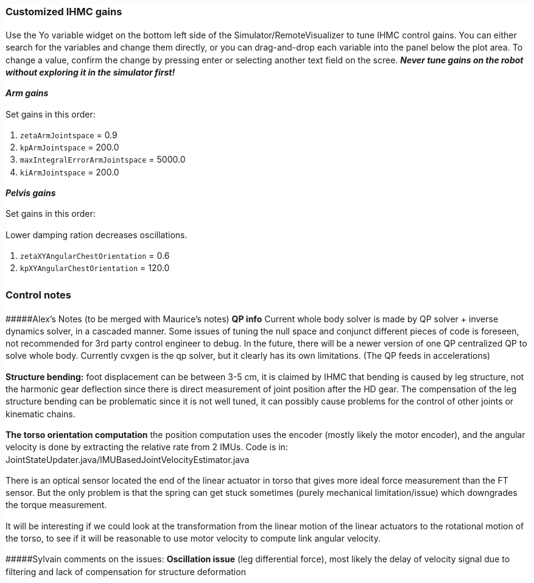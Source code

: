
### Customized IHMC gains
Use the Yo variable widget on the bottom left side of the Simulator/RemoteVisualizer to tune IHMC control gains.
You can either search for the variables and change them directly, or you can drag-and-drop each variable into the panel below the plot area. To change a value, confirm the change by pressing enter or selecting another text field on the scree.
***Never tune gains on the robot without exploring it in the simulator first!*** 

***Arm gains***

Set gains in this order:

 1. ```zetaArmJointspace``` = 0.9
 1. ```kpArmJointspace``` = 200.0
 1. ```maxIntegralErrorArmJointspace``` = 5000.0
 1. ```kiArmJointspace``` = 200.0

***Pelvis gains***

Set gains in this order:

Lower damping ration decreases oscillations.
 1. ```zetaXYAngularChestOrientation``` = 0.6
 1. ```kpXYAngularChestOrientation``` = 120.0


### Control notes

#####Alex’s Notes (to be merged with Maurice’s notes)
**QP info** Current whole body solver is made by QP solver + inverse dynamics solver, in a cascaded 	manner. Some issues of tuning the null space and conjunct different 	pieces of code is foreseen, not recommended for 3rd party control engineer to debug. In the future, 	there will be a newer version of one QP centralized QP to solve whole body. Currently cvxgen is the qp solver, but it clearly has 	its own limitations. (The QP feeds in accelerations)

**Structure bending:** foot displacement can be between 3-5 cm, it is claimed by IHMC that bending is caused by leg structure, not the harmonic gear deflection since there is direct measurement of joint position 	after the HD gear. The compensation of the leg structure bending can be problematic since it is not well tuned, it can possibly cause 	problems for the control of other joints or kinematic chains. 	

**The torso orientation computation** the position computation uses the encoder (mostly likely the motor encoder), and the angular velocity is done 	by extracting the relative rate from 2 IMUs. Code is in: JointStateUpdater.java/IMUBasedJointVelocityEstimator.java

There is an optical sensor located the end of the linear actuator in torso that gives more ideal force measurement than the FT sensor. But the only problem is that the spring can get stuck sometimes (purely mechanical limitation/issue) which downgrades the torque 	measurement.

It will be interesting if we could look at the transformation from the linear motion of the linear actuators to the rotational motion of the torso, to see if it will be reasonable to use motor velocity to compute link angular velocity. 	

#####Sylvain comments on the issues:
**Oscillation issue** (leg differential force), most likely the delay of velocity signal due to filtering and lack of compensation for structure deformation
